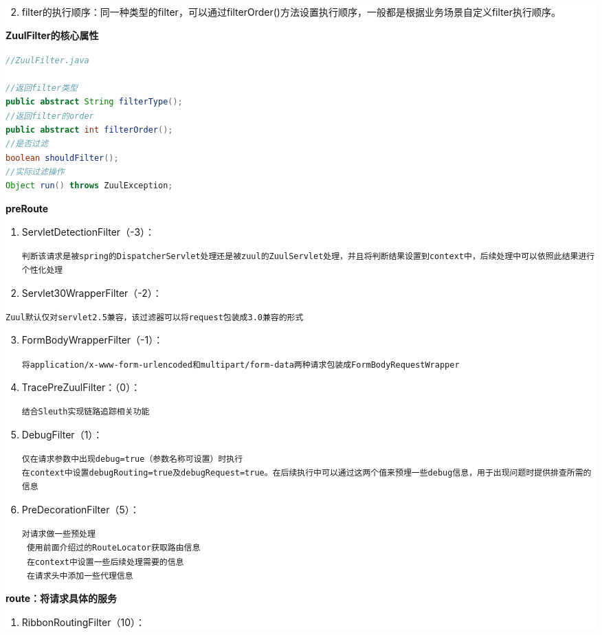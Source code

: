 2. filter的执行顺序：同一种类型的filter，可以通过filterOrder()方法设置执行顺序，一般都是根据业务场景自定义filter执行顺序。

**ZuulFilter的核心属性**

```java
//ZuulFilter.java

//返回filter类型
public abstract String filterType();
//返回filter的order
public abstract int filterOrder();
//是否过滤
boolean shouldFilter();
//实际过滤操作
Object run() throws ZuulException;
```

**preRoute**

1. ServletDetectionFilter（-3）：

   ```
   判断该请求是被spring的DispatcherServlet处理还是被zuul的ZuulServlet处理，并且将判断结果设置到context中，后续处理中可以依照此结果进行个性化处理
   ```

2.  Servlet30WrapperFilter（-2）：

   ```
   Zuul默认仅对servlet2.5兼容，该过滤器可以将request包装成3.0兼容的形式
   ```

3. FormBodyWrapperFilter（-1）：

   ```
   将application/x-www-form-urlencoded和multipart/form-data两种请求包装成FormBodyRequestWrapper
   ```

4. TracePreZuulFilter：（0）：

   ```
   结合Sleuth实现链路追踪相关功能
   ```

5. DebugFilter（1）：

   ```
   仅在请求参数中出现debug=true（参数名称可设置）时执行
   在context中设置debugRouting=true及debugRequest=true。在后续执行中可以通过这两个值来预埋一些debug信息，用于出现问题时提供排查所需的信息
   ```

6. PreDecorationFilter（5）：

   ```
   对请求做一些预处理
   	使用前面介绍过的RouteLocator获取路由信息
   	在context中设置一些后续处理需要的信息
   	在请求头中添加一些代理信息
   ```

**route：将请求具体的服务**

1. RibbonRoutingFilter（10）：
